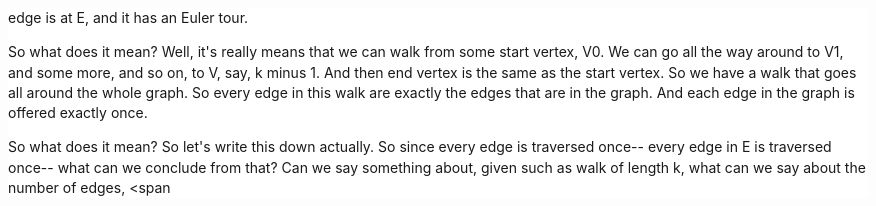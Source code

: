   <span m='289660'>edge</span> <span m='290000'>is</span> <span
  m='290170'>at</span> <span m='290390'>E,</span> <span m='292370'>and</span>
  <span m='292800'>it</span> <span m='292950'>has</span> <span
  m='293230'>an</span> <span m='293420'>Euler</span> <span
  m='293730'>tour.</span> </p><p><span m='295810'>So</span> <span
  m='296040'>what</span> <span m='296090'>does</span> <span m='296380'>it</span>
  <span m='296400'>mean?</span> <span m='297730'>Well,</span> <span
  m='298820'>it's</span> <span m='299010'>really</span> <span
  m='299250'>means</span> <span m='300450'>that</span> <span
  m='300910'>we</span> <span m='301190'>can</span> <span m='301380'>walk</span>
  <span m='301810'>from</span> <span m='302090'>some</span> <span
  m='302860'>start</span> <span m='303710'>vertex,</span> <span
  m='304300'>V0.</span> <span m='305960'>We</span> <span m='306080'>can</span>
  <span m='306250'>go</span> <span m='306460'>all</span> <span
  m='306690'>the</span> <span m='306770'>way</span> <span
  m='306950'>around</span> <span m='307390'>to</span> <span
  m='307620'>V1,</span> <span m='308650'>and</span> <span m='308940'>some</span>
  <span m='309120'>more,</span> <span m='310380'>and</span> <span
  m='310620'>so</span> <span m='310840'>on,</span> <span m='311440'>to</span>
  <span m='312470'>V,</span> <span m='313120'>say,</span> <span
  m='313370'>k</span> <span m='313620'>minus</span> <span m='314080'>1.</span>
  <span m='315170'>And</span> <span m='315410'>then</span> <span
  m='315940'>end</span> <span m='316180'>vertex</span> <span
  m='317170'>is</span> <span m='317380'>the</span> <span m='317450'>same</span>
  <span m='317770'>as</span> <span m='317900'>the</span> <span
  m='317990'>start</span> <span m='318370'>vertex.</span> <span
  m='319510'>So</span> <span m='319890'>we</span> <span m='320010'>have</span>
  <span m='320940'>a</span> <span m='321090'>walk</span> <span
  m='321340'>that</span> <span m='321570'>goes</span> <span
  m='321860'>all</span> <span m='322160'>around</span> <span
  m='322980'>the</span> <span m='323060'>whole</span> <span
  m='323310'>graph.</span> <span m='324060'>So</span> <span
  m='324570'>every</span> <span m='325040'>edge</span> <span
  m='325760'>in</span> <span m='326540'>this</span> <span m='327110'>walk</span>
  <span m='329270'>are</span> <span m='329440'>exactly</span> <span
  m='329910'>the</span> <span m='330060'>edges</span> <span
  m='330770'>that</span> <span m='331070'>are</span> <span m='331200'>in
  the</span> <span m='331240'>graph.</span> <span m='331740'>And</span> <span
  m='332700'>each</span> <span m='333090'>edge</span> <span m='333350'>in</span>
  <span m='333440'>the</span> <span m='333510'>graph</span> <span
  m='333780'>is</span> <span m='334180'>offered</span> <span
  m='334510'>exactly</span> <span m='335040'>once.</span> </p><p><span
  m='336700'>So</span> <span m='336910'>what</span> <span m='337000'>does</span>
  <span m='337170'>it</span> <span m='337290'>mean?</span> <span
  m='338200'>So</span> <span m='338390'>let's</span> <span
  m='339320'>write</span> <span m='339490'>this</span> <span
  m='339610'>down</span> <span m='339860'>actually.</span> <span
  m='340240'>So</span> <span m='341290'>since</span> <span
  m='341870'>every</span> <span m='343920'>edge</span> <span
  m='345830'>is</span> <span m='346140'>traversed</span> <span
  m='346560'>once--</span> <span m='353650'>every</span> <span
  m='353950'>edge</span> <span m='354320'>in</span> <span m='356530'>E</span>
  <span m='357720'>is</span> <span m='357870'>traversed</span> <span
  m='358510'>once--</span> <span m='359250'>what</span> <span m='359400'>can
  we</span> <span m='359600'>conclude</span> <span m='359970'>from</span> <span
  m='360140'>that?</span> <span m='361020'>Can</span> <span m='361180'>we</span>
  <span m='361260'>say</span> <span m='361490'>something</span> <span
  m='362010'>about,</span> <span m='364000'>given</span> <span
  m='366530'>such</span> <span m='366910'>as</span> <span m='368700'>walk
  of</span> <span m='369180'>length</span> <span m='369970'>k,</span> <span
  m='371980'>what</span> <span m='372130'>can</span> <span m='372230'>we</span>
  <span m='372340'>say</span> <span m='372600'>about</span> <span
  m='373150'>the</span> <span m='373250'>number</span> <span
  m='373480'>of</span> <span m='373600'>edges,</span> <span